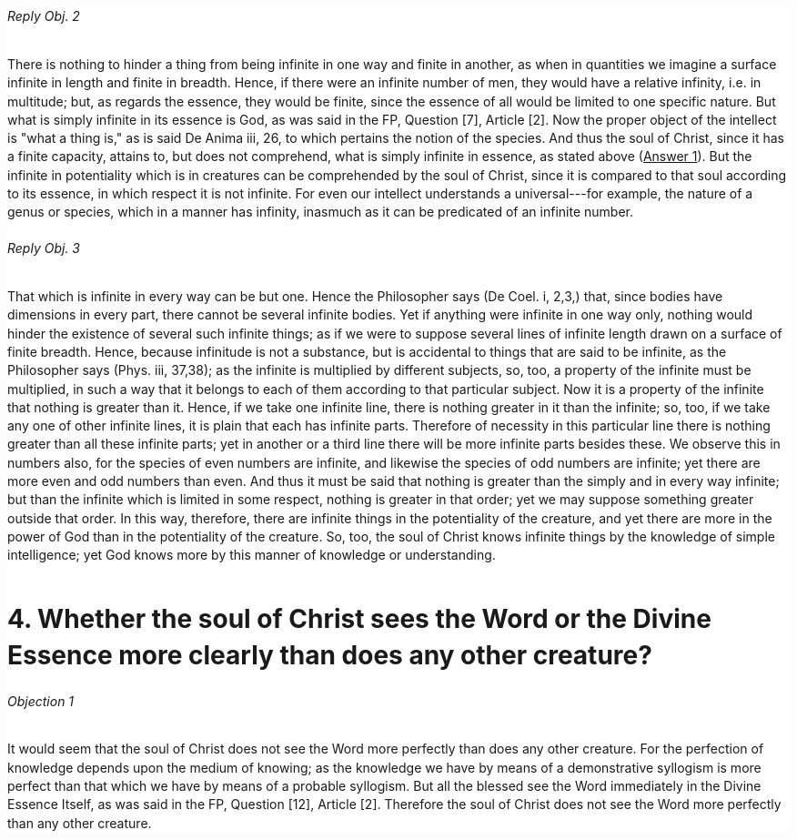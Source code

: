 
###### Reply Obj. 2
There is nothing to hinder a thing from being infinite in one way and finite in another, as when in quantities we imagine a surface infinite in length and finite in breadth. Hence, if there were an infinite number of men, they would have a relative infinity, i.e. in multitude; but, as regards the essence, they would be finite, since the essence of all would be limited to one specific nature. But what is simply infinite in its essence is God, as was said in the FP, Question \[7\], Article \[2\]. Now the proper object of the intellect is "what a thing is," as is said De Anima iii, 26, to which pertains the notion of the species. And thus the soul of Christ, since it has a finite capacity, attains to, but does not comprehend, what is simply infinite in essence, as stated above ([Answer 1](#1.%20Whether%20the%20soul%20of%20Christ%20comprehended%20the%20Word%20or%20the%20Divine%20Essence?%20)). But the infinite in potentiality which is in creatures can be comprehended by the soul of Christ, since it is compared to that soul according to its essence, in which respect it is not infinite. For even our intellect understands a universal---for example, the nature of a genus or species, which in a manner has infinity, inasmuch as it can be predicated of an infinite number.

###### Reply Obj. 3
That which is infinite in every way can be but one. Hence the Philosopher says (De Coel. i, 2,3,) that, since bodies have dimensions in every part, there cannot be several infinite bodies. Yet if anything were infinite in one way only, nothing would hinder the existence of several such infinite things; as if we were to suppose several lines of infinite length drawn on a surface of finite breadth. Hence, because infinitude is not a substance, but is accidental to things that are said to be infinite, as the Philosopher says (Phys. iii, 37,38); as the infinite is multiplied by different subjects, so, too, a property of the infinite must be multiplied, in such a way that it belongs to each of them according to that particular subject. Now it is a property of the infinite that nothing is greater than it. Hence, if we take one infinite line, there is nothing greater in it than the infinite; so, too, if we take any one of other infinite lines, it is plain that each has infinite parts. Therefore of necessity in this particular line there is nothing greater than all these infinite parts; yet in another or a third line there will be more infinite parts besides these. We observe this in numbers also, for the species of even numbers are infinite, and likewise the species of odd numbers are infinite; yet there are more even and odd numbers than even. And thus it must be said that nothing is greater than the simply and in every way infinite; but than the infinite which is limited in some respect, nothing is greater in that order; yet we may suppose something greater outside that order. In this way, therefore, there are infinite things in the potentiality of the creature, and yet there are more in the power of God than in the potentiality of the creature. So, too, the soul of Christ knows infinite things by the knowledge of simple intelligence; yet God knows more by this manner of knowledge or understanding.  




# 4. Whether the soul of Christ sees the Word or the Divine Essence more clearly than does any other creature? 

###### Objection 1
It would seem that the soul of Christ does not see the Word more perfectly than does any other creature. For the perfection of knowledge depends upon the medium of knowing; as the knowledge we have by means of a demonstrative syllogism is more perfect than that which we have by means of a probable syllogism. But all the blessed see the Word immediately in the Divine Essence Itself, as was said in the FP, Question \[12\], Article \[2\]. Therefore the soul of Christ does not see the Word more perfectly than any other creature.  
